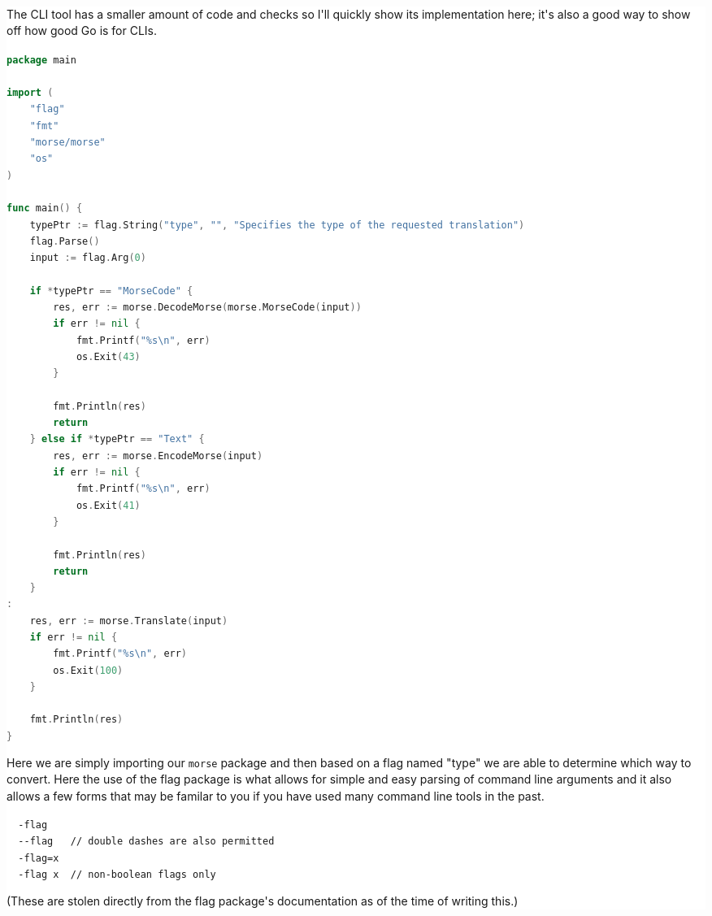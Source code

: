 The CLI tool has a smaller amount of code and checks so I'll quickly show its implementation here; it's also a good way to show off how good Go is for CLIs.
```go
package main

import (
	"flag"
	"fmt"
	"morse/morse"
	"os"
)

func main() {
	typePtr := flag.String("type", "", "Specifies the type of the requested translation")
	flag.Parse()
	input := flag.Arg(0)

	if *typePtr == "MorseCode" {
		res, err := morse.DecodeMorse(morse.MorseCode(input))
		if err != nil {
			fmt.Printf("%s\n", err)
			os.Exit(43)
		}

		fmt.Println(res)
		return
	} else if *typePtr == "Text" {
		res, err := morse.EncodeMorse(input)
		if err != nil {
			fmt.Printf("%s\n", err)
			os.Exit(41)
		}

		fmt.Println(res)
		return
	}
:
	res, err := morse.Translate(input)
	if err != nil {
		fmt.Printf("%s\n", err)
		os.Exit(100)
	}

	fmt.Println(res)
}
```

Here we are simply importing our `morse` package and then based on a flag named "type" we are able to determine which way to convert.  Here the use of the flag package is what allows for simple and easy parsing of command line arguments and it also allows a few forms that may be familar to you if you have used many command line tools in the past.
```
  -flag
  --flag   // double dashes are also permitted
  -flag=x
  -flag x  // non-boolean flags only
```
(These are stolen directly from the flag package's documentation as of the time of writing this.)
